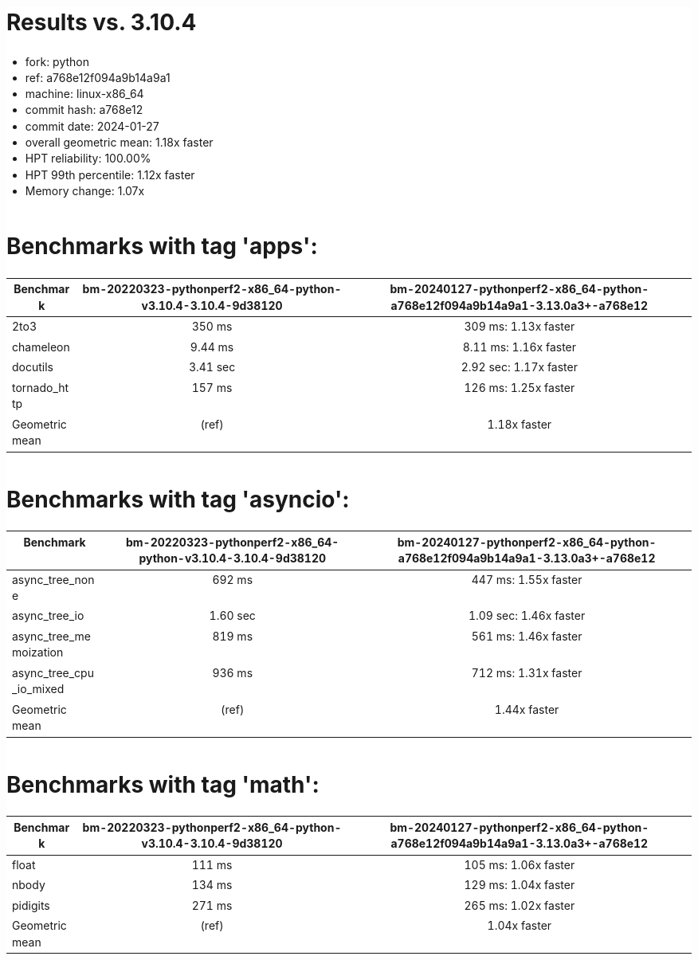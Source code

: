 
# Results vs. 3.10.4

- fork: python
- ref: a768e12f094a9b14a9a1
- machine: linux-x86_64
- commit hash: a768e12
- commit date: 2024-01-27
- overall geometric mean: 1.18x faster
- HPT reliability: 100.00%
- HPT 99th percentile: 1.12x faster
- Memory change: 1.07x

Benchmarks with tag 'apps':
===========================

| Benchmark      | bm-20220323-pythonperf2-x86_64-python-v3.10.4-3.10.4-9d38120 | bm-20240127-pythonperf2-x86_64-python-a768e12f094a9b14a9a1-3.13.0a3+-a768e12 |
|----------------|:------------------------------------------------------------:|:----------------------------------------------------------------------------:|
| 2to3           | 350 ms                                                       | 309 ms: 1.13x faster                                                         |
| chameleon      | 9.44 ms                                                      | 8.11 ms: 1.16x faster                                                        |
| docutils       | 3.41 sec                                                     | 2.92 sec: 1.17x faster                                                       |
| tornado_http   | 157 ms                                                       | 126 ms: 1.25x faster                                                         |
| Geometric mean | (ref)                                                        | 1.18x faster                                                                 |

Benchmarks with tag 'asyncio':
==============================

| Benchmark               | bm-20220323-pythonperf2-x86_64-python-v3.10.4-3.10.4-9d38120 | bm-20240127-pythonperf2-x86_64-python-a768e12f094a9b14a9a1-3.13.0a3+-a768e12 |
|-------------------------|:------------------------------------------------------------:|:----------------------------------------------------------------------------:|
| async_tree_none         | 692 ms                                                       | 447 ms: 1.55x faster                                                         |
| async_tree_io           | 1.60 sec                                                     | 1.09 sec: 1.46x faster                                                       |
| async_tree_memoization  | 819 ms                                                       | 561 ms: 1.46x faster                                                         |
| async_tree_cpu_io_mixed | 936 ms                                                       | 712 ms: 1.31x faster                                                         |
| Geometric mean          | (ref)                                                        | 1.44x faster                                                                 |

Benchmarks with tag 'math':
===========================

| Benchmark      | bm-20220323-pythonperf2-x86_64-python-v3.10.4-3.10.4-9d38120 | bm-20240127-pythonperf2-x86_64-python-a768e12f094a9b14a9a1-3.13.0a3+-a768e12 |
|----------------|:------------------------------------------------------------:|:----------------------------------------------------------------------------:|
| float          | 111 ms                                                       | 105 ms: 1.06x faster                                                         |
| nbody          | 134 ms                                                       | 129 ms: 1.04x faster                                                         |
| pidigits       | 271 ms                                                       | 265 ms: 1.02x faster                                                         |
| Geometric mean | (ref)                                                        | 1.04x faster                                                                 |
